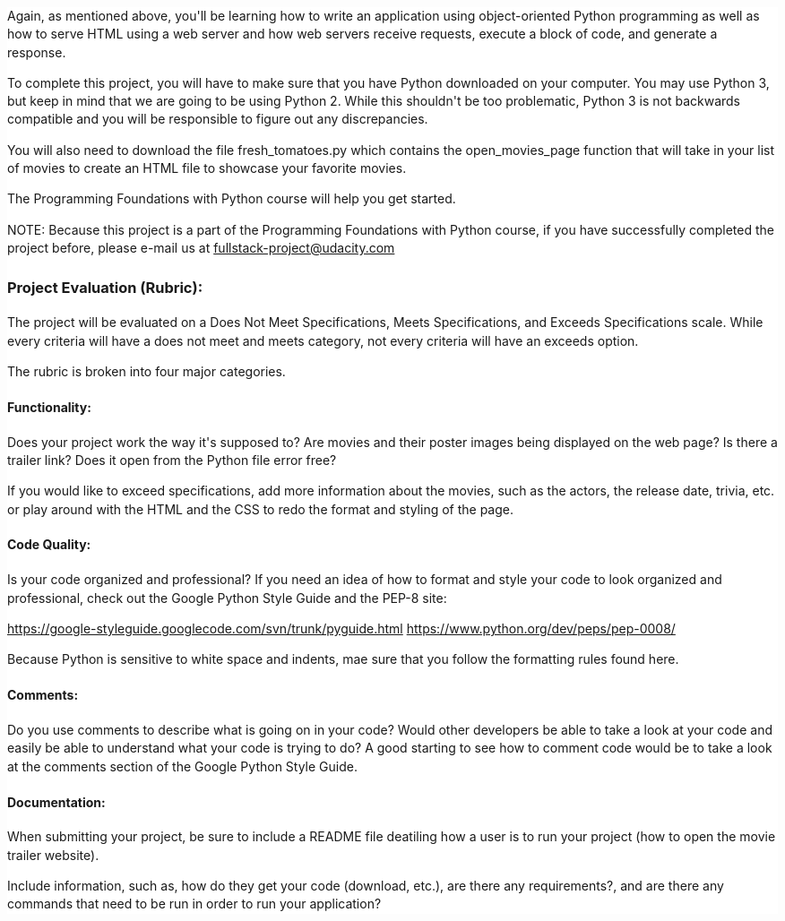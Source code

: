 Again, as mentioned above, you'll be learning how to write an application using object-oriented Python programming as well as how to serve HTML using a web server and how web servers receive requests, execute a block of code, and generate a response.

To complete this project, you will have to make sure that you have Python downloaded on your computer. You may use Python 3, but keep in mind that we are going to be using Python 2. While this shouldn't be too problematic, Python 3 is not backwards compatible and you will be responsible to figure out any discrepancies.

You will also need to download the file fresh_tomatoes.py which contains the open_movies_page function that will take in your list of movies to create an HTML file to showcase your favorite movies.

The Programming Foundations with Python course will help you get started.

NOTE: Because this project is a part of the Programming Foundations with Python course, if you have successfully completed the project before, please e-mail us at fullstack-project@udacity.com

### Project Evaluation (Rubric):

The project will be evaluated on a Does Not Meet Specifications, Meets Specifications, and Exceeds Specifications scale. While every criteria will have a does not meet and meets category, not every criteria will have an exceeds option.

The rubric is broken into four major categories.

#### Functionality:
Does your project work the way it's supposed to? Are movies and their poster images being displayed on the web page? Is there a trailer link? Does it open from the Python file error free?

If you would like to exceed specifications, add more information about the movies, such as the actors, the release date, trivia, etc. or play around with the HTML and the CSS to redo the format and styling of the page.

#### Code Quality:
Is your code organized and professional? If you need an idea of how to format and style your code to look organized and professional, check out the Google Python Style Guide and the PEP-8 site:

https://google-styleguide.googlecode.com/svn/trunk/pyguide.html
https://www.python.org/dev/peps/pep-0008/

Because Python is sensitive to white space and indents, mae sure that you follow the formatting rules found here.

#### Comments:
Do you use comments to describe what is going on in your code? Would other developers be able to take a look at your code and easily be able to understand what your code is trying to do? A good starting to see how to comment code would be to take a look at the comments section of the Google Python Style Guide.

#### Documentation:
When submitting your project, be sure to include a README file deatiling how a user is to run your project (how to open the movie trailer website).

Include information, such as, how do they get your code (download, etc.), are there any requirements?, and are there any commands that need to be run in order to run your application?
